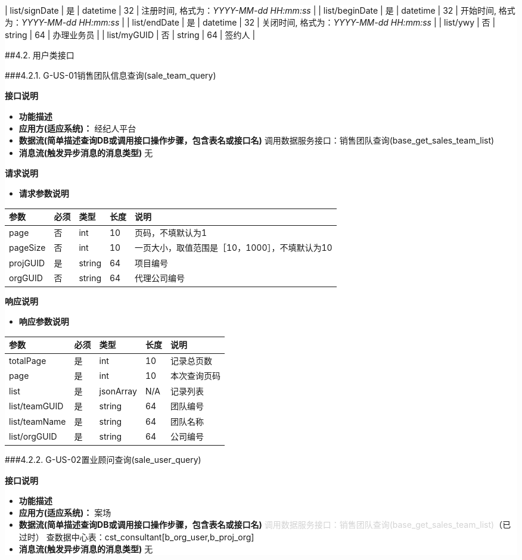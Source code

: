 | list/signDate     | 是   | datetime  | 32   | 注册时间, 格式为：*YYYY-MM-dd HH:mm&#58;ss*        |
| list/beginDate    | 是   | datetime  | 32   | 开始时间, 格式为：*YYYY-MM-dd HH:mm&#58;ss*        |
| list/endDate      | 是   | datetime  | 32   | 关闭时间, 格式为：*YYYY-MM-dd HH:mm&#58;ss*        |
| list/ywy          | 否   | string    | 64   | 办理业务员                                     |
| list/myGUID       | 否   | string    | 64   | 签约人                                         |

##4.2. 用户类接口

###4.2.1. G-US-01销售团队信息查询(sale_team_query)

**接口说明**
+ **功能描述**
+ **应用方(适应系统)：**
经纪人平台
+ **数据流(简单描述查询DB或调用接口操作步骤，包含表名或接口名)**
调用数据服务接口：销售团队查询(base_get_sales_team_list)
+ **消息流(触发异步消息的消息类型)**
无

**请求说明**
+ **请求参数说明**

| 参数     | 必须 | 类型   | 长度 | 说明                                           |
|:---------|:-----|:-------|:-----|:-----------------------------------------------|
| page     | 否   | int    | 10   | 页码，不填默认为1                              |
| pageSize | 否   | int    | 10   | 一页大小，取值范围是［10，1000］，不填默认为10 |
| projGUID | 是   | string | 64   | 项目编号                                       |
| orgGUID  | 否   | string | 64   | 代理公司编号                                   |

**响应说明**
+ **响应参数说明**

| 参数          | 必须 | 类型      | 长度 | 说明         |
|:--------------|:-----|:----------|:-----|:-------------|
| totalPage     | 是   | int       | 10   | 记录总页数   |
| page          | 是   | int       | 10   | 本次查询页码 |
| list          | 是   | jsonArray | N/A  | 记录列表     |
| list/teamGUID | 是   | string    | 64   | 团队编号     |
| list/teamName | 是   | string    | 64   | 团队名称     |
| list/orgGUID  | 是   | string    | 64   | 公司编号     |

###4.2.2. G-US-02置业顾问查询(sale_user_query)

**接口说明**
+ **功能描述**
+ **应用方(适应系统)：**
案场
+ **数据流(简单描述查询DB或调用接口操作步骤，包含表名或接口名)**
<font color='#D3D3D3'>调用数据服务接口：销售团队查询(base_get_sales_team_list)</font>（已过时）
查数据中心表：cst_consultant[b_org_user,b_proj_org]
+ **消息流(触发异步消息的消息类型)**
无
